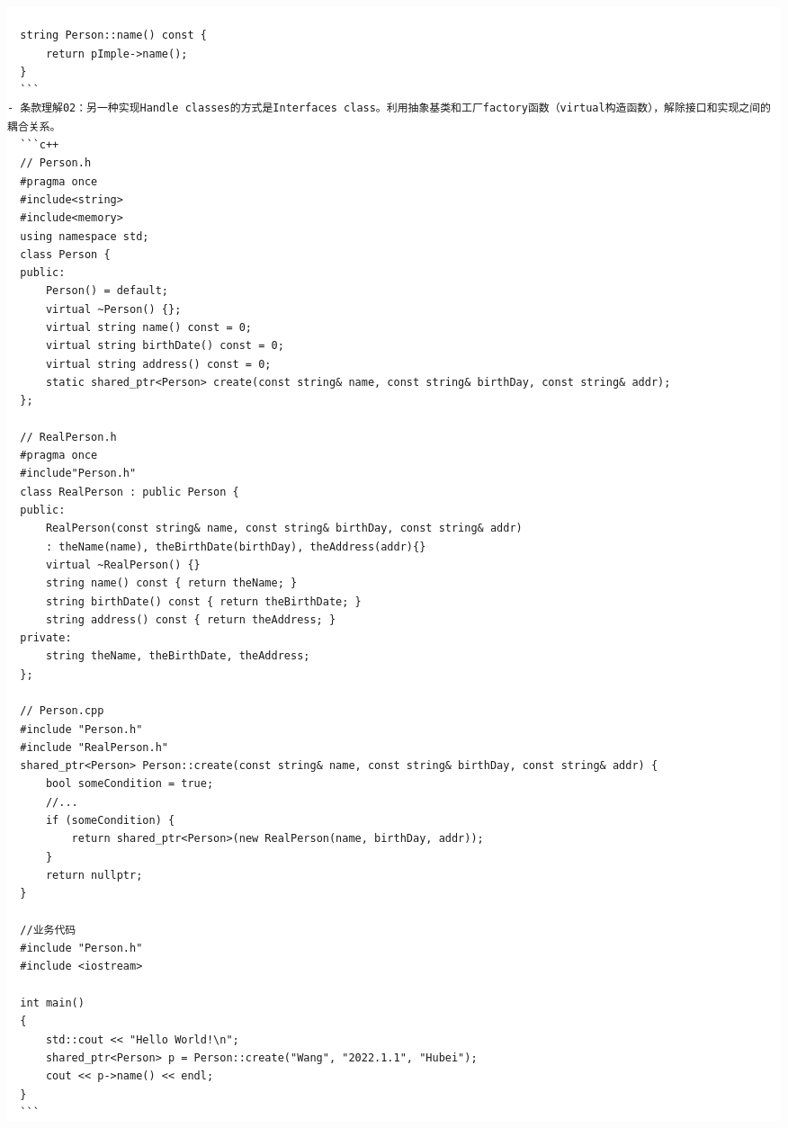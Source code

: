   ```

    string Person::name() const {
        return pImple->name();
    }
    ```
- 条款理解02：另一种实现Handle classes的方式是Interfaces class。利用抽象基类和工厂factory函数（virtual构造函数），解除接口和实现之间的耦合关系。
    ```c++
    // Person.h
    #pragma once
    #include<string>
    #include<memory>
    using namespace std;
    class Person {
    public:
        Person() = default;
        virtual ~Person() {};
        virtual string name() const = 0;
        virtual string birthDate() const = 0;
        virtual string address() const = 0;
        static shared_ptr<Person> create(const string& name, const string& birthDay, const string& addr);
    };

    // RealPerson.h
    #pragma once
    #include"Person.h"
    class RealPerson : public Person {
    public:
        RealPerson(const string& name, const string& birthDay, const string& addr)
        : theName(name), theBirthDate(birthDay), theAddress(addr){}
        virtual ~RealPerson() {}
        string name() const { return theName; }
        string birthDate() const { return theBirthDate; }
        string address() const { return theAddress; }
    private:
        string theName, theBirthDate, theAddress;
    };

    // Person.cpp
    #include "Person.h"
    #include "RealPerson.h"
    shared_ptr<Person> Person::create(const string& name, const string& birthDay, const string& addr) {
        bool someCondition = true;
        //...
        if (someCondition) {
            return shared_ptr<Person>(new RealPerson(name, birthDay, addr));
        }
        return nullptr;
    }

    //业务代码
    #include "Person.h"
    #include <iostream>

    int main()
    {
        std::cout << "Hello World!\n";
        shared_ptr<Person> p = Person::create("Wang", "2022.1.1", "Hubei");
        cout << p->name() << endl;
    }
    ```

  ```